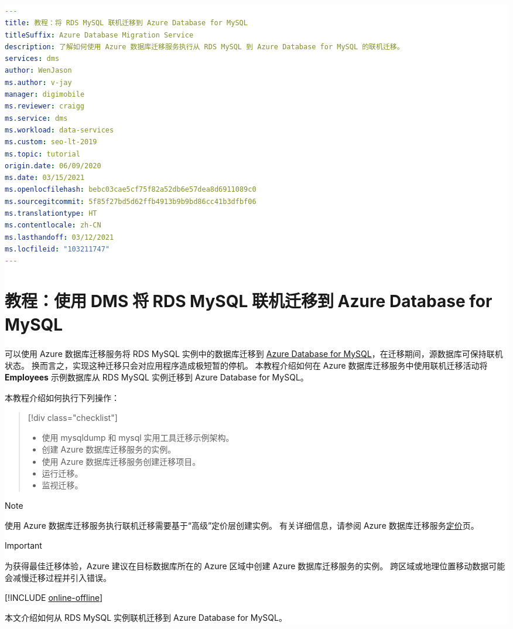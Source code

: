 ```yaml
---
title: 教程：将 RDS MySQL 联机迁移到 Azure Database for MySQL
titleSuffix: Azure Database Migration Service
description: 了解如何使用 Azure 数据库迁移服务执行从 RDS MySQL 到 Azure Database for MySQL 的联机迁移。
services: dms
author: WenJason
ms.author: v-jay
manager: digimobile
ms.reviewer: craigg
ms.service: dms
ms.workload: data-services
ms.custom: seo-lt-2019
ms.topic: tutorial
origin.date: 06/09/2020
ms.date: 03/15/2021
ms.openlocfilehash: bebc03cae5cf75f82a52db6e57dea8d6911089c0
ms.sourcegitcommit: 5f85f27bd5d62ffb4913b9b9bd86cc41b3dfbf06
ms.translationtype: HT
ms.contentlocale: zh-CN
ms.lasthandoff: 03/12/2021
ms.locfileid: "103211747"
---
```

# <a name="tutorial-migrate-rds-mysql-to-azure-database-for-mysql-online-using-dms"></a>教程：使用 DMS 将 RDS MySQL 联机迁移到 Azure Database for MySQL

可以使用 Azure 数据库迁移服务将 RDS MySQL 实例中的数据库迁移到 [Azure Database for MySQL](../mysql/index.yml)，在迁移期间，源数据库可保持联机状态。 换而言之，实现这种迁移只会对应用程序造成极短暂的停机。 本教程介绍如何在 Azure 数据库迁移服务中使用联机迁移活动将 **Employees** 示例数据库从 RDS MySQL 实例迁移到 Azure Database for MySQL。

本教程介绍如何执行下列操作：
> [!div class="checklist"]
>
> * 使用 mysqldump 和 mysql 实用工具迁移示例架构。
> * 创建 Azure 数据库迁移服务的实例。
> * 使用 Azure 数据库迁移服务创建迁移项目。
> * 运行迁移。
> * 监视迁移。

> [!NOTE]
> 使用 Azure 数据库迁移服务执行联机迁移需要基于“高级”定价层创建实例。 有关详细信息，请参阅 Azure 数据库迁移服务[定价](https://azure.cn/pricing/details/database-migration/)页。

> [!IMPORTANT]
> 为获得最佳迁移体验，Azure 建议在目标数据库所在的 Azure 区域中创建 Azure 数据库迁移服务的实例。 跨区域或地理位置移动数据可能会减慢迁移过程并引入错误。

[!INCLUDE [online-offline](../../includes/database-migration-service-offline-online.md)]

本文介绍如何从 RDS MySQL 实例联机迁移到 Azure Database for MySQL。
